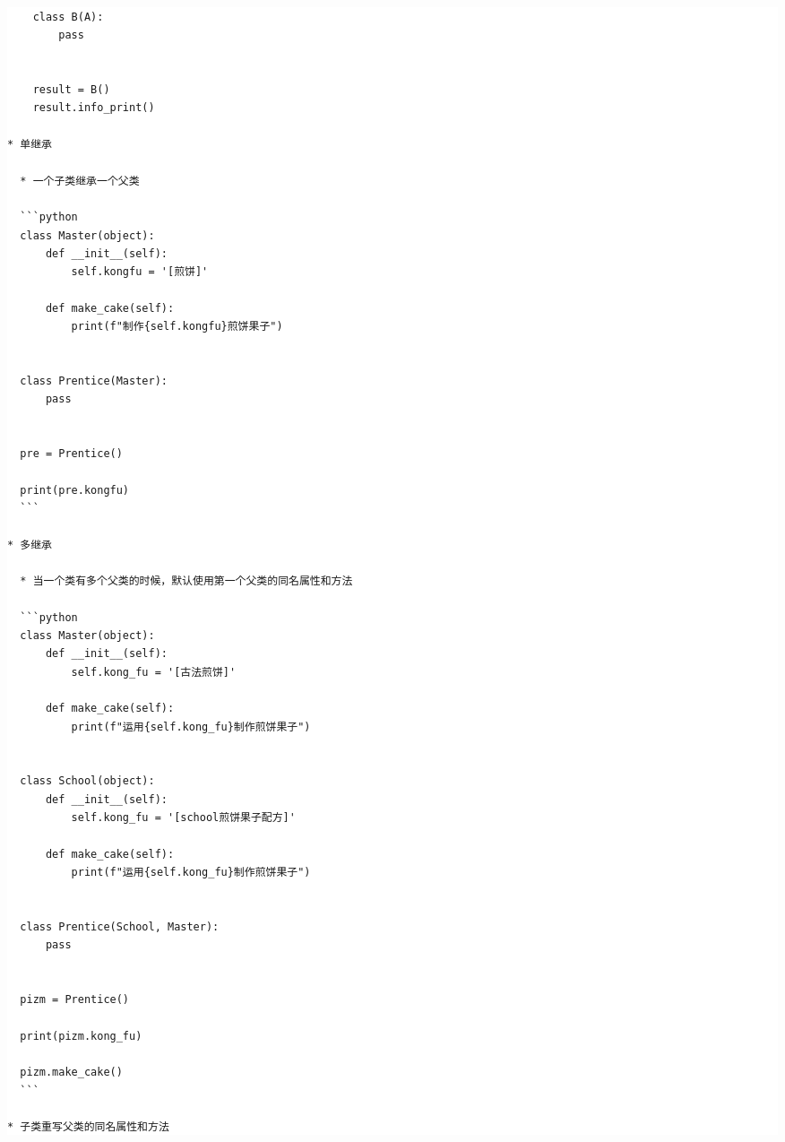         
        class B(A):
            pass
        
        
        result = B()
        result.info_print()

    * 单继承

      * 一个子类继承一个父类

      ```python
      class Master(object):
          def __init__(self):
              self.kongfu = '[煎饼]'
      
          def make_cake(self):
              print(f"制作{self.kongfu}煎饼果子")
      
      
      class Prentice(Master):
          pass
      
      
      pre = Prentice()
      
      print(pre.kongfu)
      ```

    * 多继承

      * 当一个类有多个父类的时候，默认使用第一个父类的同名属性和方法

      ```python
      class Master(object):
          def __init__(self):
              self.kong_fu = '[古法煎饼]'
      
          def make_cake(self):
              print(f"运用{self.kong_fu}制作煎饼果子")
      
      
      class School(object):
          def __init__(self):
              self.kong_fu = '[school煎饼果子配方]'
      
          def make_cake(self):
              print(f"运用{self.kong_fu}制作煎饼果子")
      
      
      class Prentice(School, Master):
          pass
      
      
      pizm = Prentice()
      
      print(pizm.kong_fu)
      
      pizm.make_cake()
      ```

    * 子类重写父类的同名属性和方法

